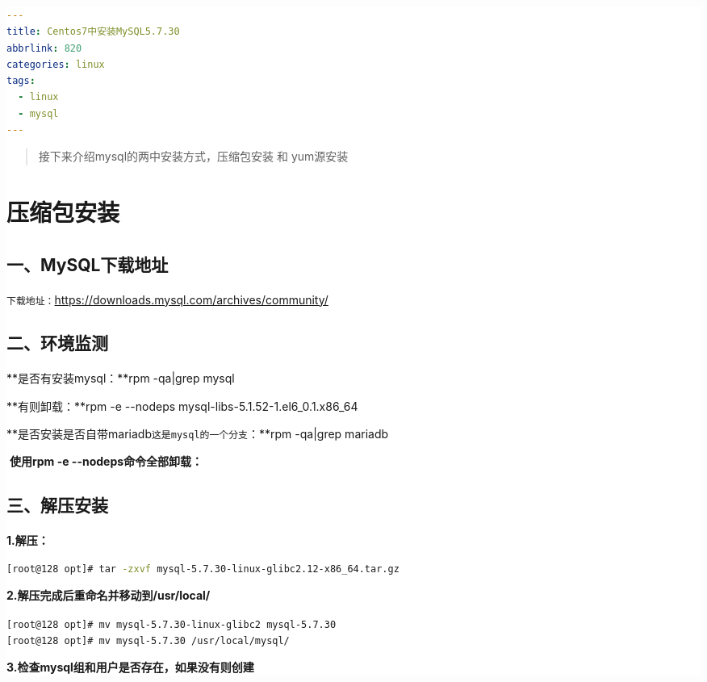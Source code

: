 ```yaml
---
title: Centos7中安装MySQL5.7.30
abbrlink: 820
categories: linux
tags:
  - linux
  - mysql
---
```










> 接下来介绍mysql的两中安装方式，压缩包安装 和 yum源安装



# 压缩包安装

## 一、MySQL下载地址

`下载地址：`https://downloads.mysql.com/archives/community/



## 二、环境监测



**是否有安装mysql：**rpm -qa|grep mysql

**有则卸载：**rpm -e --nodeps mysql-libs-5.1.52-1.el6_0.1.x86_64

**是否安装是否自带mariadb`这是mysql的一个分支`：**rpm -qa|grep mariadb

​	**使用rpm -e --nodeps命令全部卸载：**



## 三、解压安装

**1.解压：**

```sh
[root@128 opt]# tar -zxvf mysql-5.7.30-linux-glibc2.12-x86_64.tar.gz 
```

**2.解压完成后重命名并移动到/usr/local/**

```shell
[root@128 opt]# mv mysql-5.7.30-linux-glibc2 mysql-5.7.30
[root@128 opt]# mv mysql-5.7.30 /usr/local/mysql/
```

**3.检查mysql组和用户是否存在，如果没有则创建**
